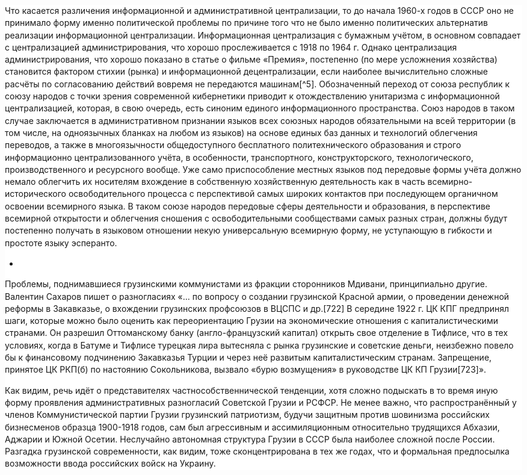 Что касается различения информационной и административной централизации, то до начала 1960-х годов в СССР оно не принимало форму именно политической проблемы по причине того что не было именно политических альтернатив реализации информационной централизации. Информационная централизация с бумажным учётом, в основном совпадает с централизацией администрирования, что хорошо прослеживается с 1918 по 1964 г. Однако централизация администрирования, что хорошо показано в статье о фильме «Премия», постепенно (по мере усложнения хозяйства) становится фактором стихии (рынка) и информационной децентрализации, если наиболее вычислительно сложные расчёты по согласованию действий вовремя не передаются машинам[^5]. Обозначенный переход от союза республик к союзу народов с точки зрения современной кибернетики приводит к отождествлению унитаризма с информационной централизацией, которая, в свою очередь, есть синоним единого информационного пространства. Союз народов в таком случае заключается в административном признании языков всех союзных народов обязательными на всей территории (в том числе, на одноязычных бланках на любом из языков) на основе единых баз данных и технологий облегчения переводов, а также в многоязычности общедоступного бесплатного политехнического образования и строго информационно централизованного учёта, в особенности, транспортного, конструкторского, технологического, производственного и ресурсного вообще. Уже само приспособление местных языков под передовые формы учёта должно немало облегчить их носителям вхождение в собственную хозяйственную деятельность как в часть всемирно-исторического освободительного процесса с перспективой самых широких контактов при последующем органичном освоении всемирного языка. В таком союзе народов передовые сферы деятельности и образования, в перспективе всемирной открытости и облегчения сношения с освободительными сообществами самых разных стран, должны будут постепенно получать в языковом отношении некую универсальную всемирную форму, не уступающую в гибкости и простоте языку эсперанто.

*

Проблемы, поднимавшиеся грузинскими коммунистами из фракции сторонников Мдивани, принципиально другие. Валентин Сахаров пишет о разногласиях «... по вопросу о создании грузинской Красной армии, о проведении денежной реформы в Закавказье, о вхождении грузинских профсоюзов в ВЦСПС и др.[722] В середине 1922 г. ЦК КПГ предпринял шаги, которые можно было оценить как переориентацию Грузии на экономические отношения с капиталистическими странами. Он разрешил Оттоманскому банку (англо-французский капитал) открыть свое отделение в Тифлисе, что в тех условиях, когда в Батуме и Тифлисе турецкая лира вытесняла с рынка грузинские и советские деньги, неизбежно повело бы к финансовому подчинению Закавказья Турции и через неё развитым капиталистическим странам. Запрещение, принятое ЦК РКП(б) по настоянию Сокольникова, вызвало «бурю возмущения» в руководстве ЦК КП Грузии[723]».

Как видим, речь идёт о представителях частнособственнической тенденции, хотя сложно подыскать в то время иную форму проявления административных разногласий Советской Грузии и РСФСР. Не менее важно, что распространённый у членов Коммунистической партии Грузии грузинский патриотизм, будучи защитным против шовинизма российских бизнесменов образца 1900-1918 годов, сам был агрессивным и ассимиляционным относительно трудящихся Абхазии, Аджарии и Южной Осетии. Неслучайно автономная структура Грузии в СССР была наиболее сложной после России. Разгадка грузинской современности, как видим, тоже сконцентрирована в тех же годах, что и формальная предпосылка возможности ввода российских войск на Украину.
